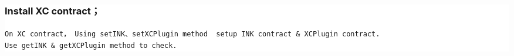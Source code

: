 ### Install XC contract；

```
On XC contract， Using setINK、setXCPlugin method  setup INK contract & XCPlugin contract.
Use getINK & getXCPlugin method to check.
```